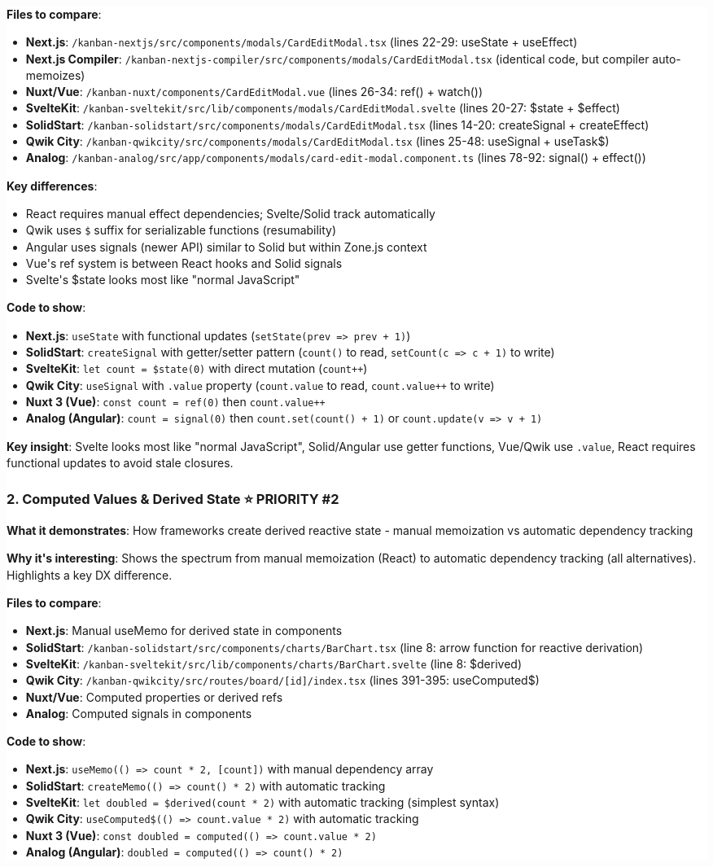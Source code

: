 **Files to compare**:
- **Next.js**: `/kanban-nextjs/src/components/modals/CardEditModal.tsx` (lines 22-29: useState + useEffect)
- **Next.js Compiler**: `/kanban-nextjs-compiler/src/components/modals/CardEditModal.tsx` (identical code, but compiler auto-memoizes)
- **Nuxt/Vue**: `/kanban-nuxt/components/CardEditModal.vue` (lines 26-34: ref() + watch())
- **SvelteKit**: `/kanban-sveltekit/src/lib/components/modals/CardEditModal.svelte` (lines 20-27: $state + $effect)
- **SolidStart**: `/kanban-solidstart/src/components/modals/CardEditModal.tsx` (lines 14-20: createSignal + createEffect)
- **Qwik City**: `/kanban-qwikcity/src/components/modals/CardEditModal.tsx` (lines 25-48: useSignal + useTask$)
- **Analog**: `/kanban-analog/src/app/components/modals/card-edit-modal.component.ts` (lines 78-92: signal() + effect())

**Key differences**:
- React requires manual effect dependencies; Svelte/Solid track automatically
- Qwik uses `$` suffix for serializable functions (resumability)
- Angular uses signals (newer API) similar to Solid but within Zone.js context
- Vue's ref system is between React hooks and Solid signals
- Svelte's $state looks most like "normal JavaScript"

**Code to show**:
- **Next.js**: `useState` with functional updates (`setState(prev => prev + 1)`)
- **SolidStart**: `createSignal` with getter/setter pattern (`count()` to read, `setCount(c => c + 1)` to write)
- **SvelteKit**: `let count = $state(0)` with direct mutation (`count++`)
- **Qwik City**: `useSignal` with `.value` property (`count.value` to read, `count.value++` to write)
- **Nuxt 3 (Vue)**: `const count = ref(0)` then `count.value++`
- **Analog (Angular)**: `count = signal(0)` then `count.set(count() + 1)` or `count.update(v => v + 1)`

**Key insight**: Svelte looks most like "normal JavaScript", Solid/Angular use getter functions, Vue/Qwik use `.value`, React requires functional updates to avoid stale closures.

### 2. **Computed Values & Derived State** ⭐ PRIORITY #2

**What it demonstrates**: How frameworks create derived reactive state - manual memoization vs automatic dependency tracking

**Why it's interesting**: Shows the spectrum from manual memoization (React) to automatic dependency tracking (all alternatives). Highlights a key DX difference.

**Files to compare**:
- **Next.js**: Manual useMemo for derived state in components
- **SolidStart**: `/kanban-solidstart/src/components/charts/BarChart.tsx` (line 8: arrow function for reactive derivation)
- **SvelteKit**: `/kanban-sveltekit/src/lib/components/charts/BarChart.svelte` (line 8: $derived)
- **Qwik City**: `/kanban-qwikcity/src/routes/board/[id]/index.tsx` (lines 391-395: useComputed$)
- **Nuxt/Vue**: Computed properties or derived refs
- **Analog**: Computed signals in components

**Code to show**:
- **Next.js**: `useMemo(() => count * 2, [count])` with manual dependency array
- **SolidStart**: `createMemo(() => count() * 2)` with automatic tracking
- **SvelteKit**: `let doubled = $derived(count * 2)` with automatic tracking (simplest syntax)
- **Qwik City**: `useComputed$(() => count.value * 2)` with automatic tracking
- **Nuxt 3 (Vue)**: `const doubled = computed(() => count.value * 2)`
- **Analog (Angular)**: `doubled = computed(() => count() * 2)`

